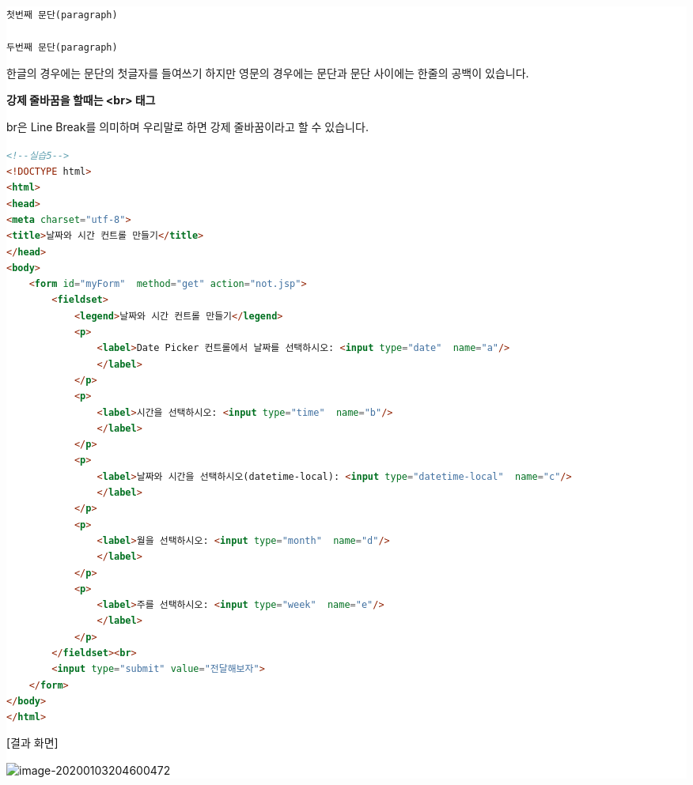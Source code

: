 ```
첫번째 문단(paragraph)

두번째 문단(paragraph)
```

한글의 경우에는 문단의 첫글자를 들여쓰기 하지만 영문의 경우에는 문단과 문단 사이에는 한줄의 공백이 있습니다.

**강제 줄바꿈을 할때는 \<br> 태그**

br은 Line Break를 의미하며 우리말로 하면 강제 줄바꿈이라고 할 수 있습니다.

```html
<!--실습5-->
<!DOCTYPE html>
<html>
<head>
<meta charset="utf-8">
<title>날짜와 시간 컨트롤 만들기</title>
</head>
<body>
	<form id="myForm"  method="get" action="not.jsp">
		<fieldset>
			<legend>날짜와 시간 컨트롤 만들기</legend>
			<p>
				<label>Date Picker 컨트롤에서 날짜를 선택하시오: <input type="date"  name="a"/>
				</label>
			</p>
			<p>
				<label>시간을 선택하시오: <input type="time"  name="b"/>
				</label>
			</p>
			<p>
				<label>날짜와 시간을 선택하시오(datetime-local): <input type="datetime-local"  name="c"/>
				</label>
			</p>
			<p>
				<label>월을 선택하시오: <input type="month"  name="d"/>
				</label>
			</p>
			<p>
				<label>주를 선택하시오: <input type="week"  name="e"/>
				</label>
			</p>
		</fieldset><br>
		<input type="submit" value="전달해보자">
	</form>
</body>
</html>
```

[결과 화면]

![image-20200103204600472](C:\Users\student\AppData\Roaming\Typora\typora-user-images\image-20200103204600472.png)
